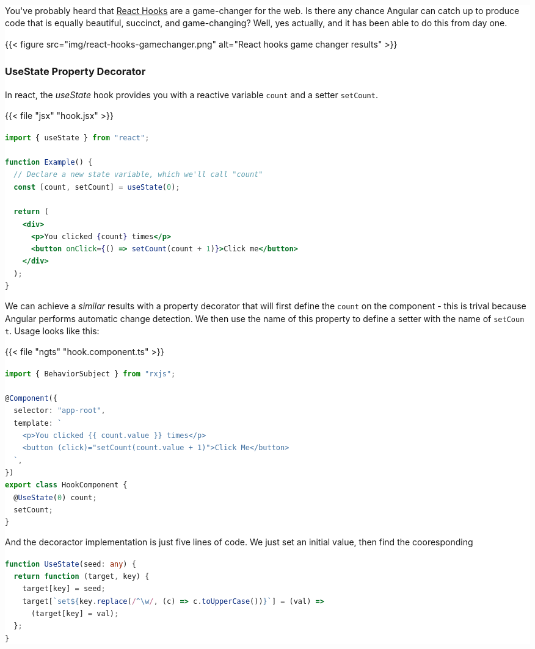 You've probably heard that [React Hooks](https://reactjs.org/docs/hooks-intro.html) are a game-changer for the web. Is there any chance Angular can catch up to produce code that is equally beautiful, succinct, and game-changing? Well, yes actually, and it has been able to do this from day one.

{{< figure src="img/react-hooks-gamechanger.png" alt="React hooks game changer results" >}}

### UseState Property Decorator

In react, the _useState_ hook provides you with a reactive variable `count` and a setter `setCount`.

{{< file "jsx" "hook.jsx" >}}

```jsx
import { useState } from "react";

function Example() {
  // Declare a new state variable, which we'll call "count"
  const [count, setCount] = useState(0);

  return (
    <div>
      <p>You clicked {count} times</p>
      <button onClick={() => setCount(count + 1)}>Click me</button>
    </div>
  );
}
```

We can achieve a _similar_ results with a property decorator that will first define the `count` on the component - this is trival because Angular performs automatic change detection. We then use the name of this property to define a setter with the name of `setCount`. Usage looks like this:

{{< file "ngts" "hook.component.ts" >}}

```typescript
import { BehaviorSubject } from "rxjs";

@Component({
  selector: "app-root",
  template: `
    <p>You clicked {{ count.value }} times</p>
    <button (click)="setCount(count.value + 1)">Click Me</button>
  `,
})
export class HookComponent {
  @UseState(0) count;
  setCount;
}
```

And the decoractor implementation is just five lines of code. We just set an initial value, then find the cooresponding

```typescript
function UseState(seed: any) {
  return function (target, key) {
    target[key] = seed;
    target[`set${key.replace(/^\w/, (c) => c.toUpperCase())}`] = (val) =>
      (target[key] = val);
  };
}
```
